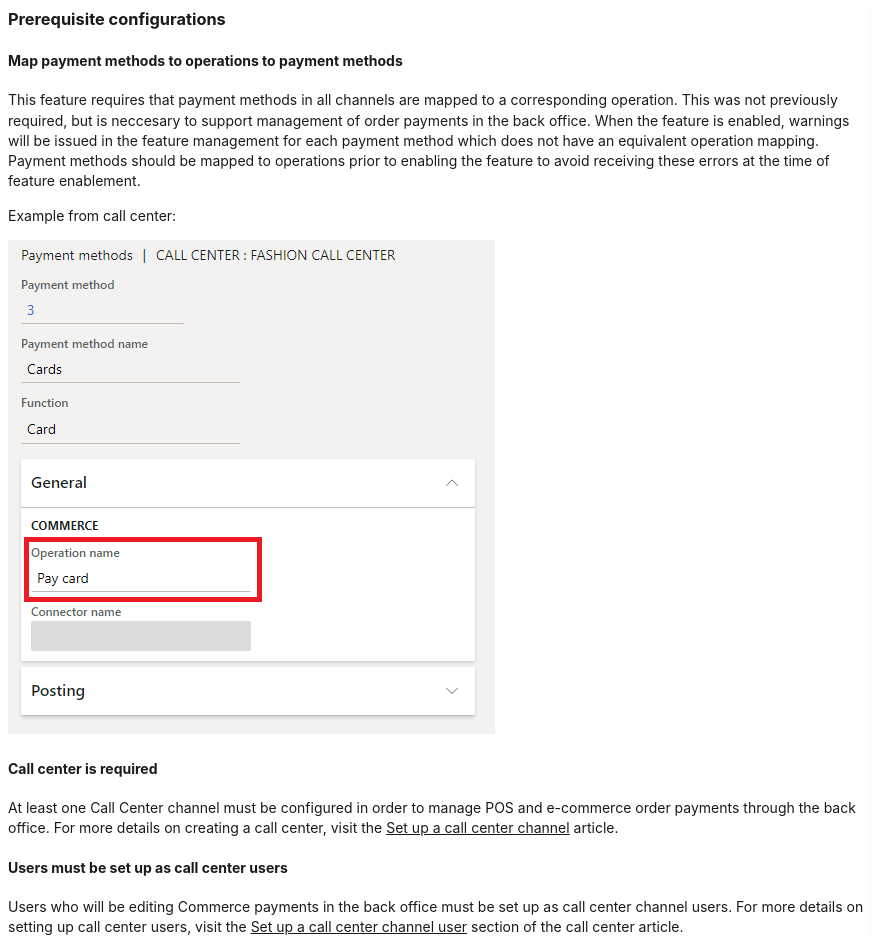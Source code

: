 ### Prerequisite configurations

#### Map payment methods to operations to payment methods

This feature requires that payment methods in all channels are mapped to a corresponding operation. This was not previously required, but is neccesary to support management of order payments in the back office. When the feature is enabled, warnings will be issued in the feature management for each payment method which does not have an equivalent operation mapping. Payment methods should be mapped to operations prior to enabling the feature to avoid receiving these errors at the time of feature enablement.

Example from call center:

![Operation mapped to payment method in call center](../dev-itpro/media/COP_OPERATION.png)

#### Call center is required

At least one Call Center channel must be configured in order to manage POS and e-commerce order payments through the back office. For more details on creating a call center, visit the [Set up a call center channel](https://docs.microsoft.com/en-us/dynamics365/commerce/channel-setup-callcenter#overview) article. 

#### Users must be set up as call center users

Users who will be editing Commerce payments in the back office must be set up as call center channel users. For more details on setting up call center users, visit the [Set up a call center channel user](https://docs.microsoft.com/en-us/dynamics365/commerce/channel-setup-callcenter#set-up-channel-users) section of the call center article. 
